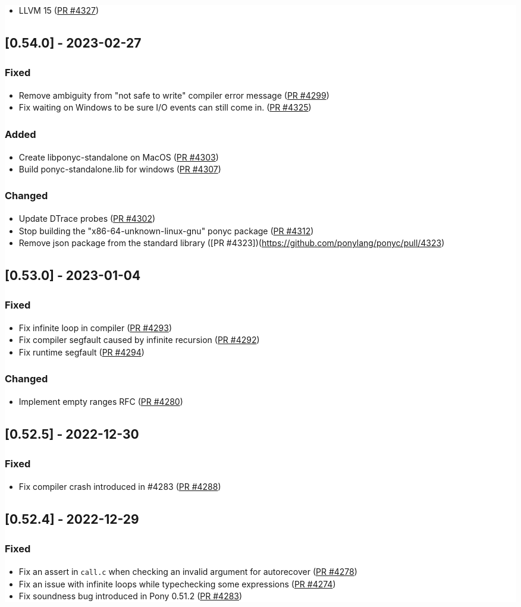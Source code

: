 - LLVM 15 ([PR #4327](https://github.com/ponylang/ponyc/pull/4327))

## [0.54.0] - 2023-02-27

### Fixed

- Remove ambiguity from "not safe to write" compiler error message ([PR #4299](https://github.com/ponylang/ponyc/pull/4299))
- Fix waiting on Windows to be sure I/O events can still come in. ([PR #4325](https://github.com/ponylang/ponyc/pull/4325))

### Added

- Create libponyc-standalone on MacOS ([PR #4303](https://github.com/ponylang/ponyc/pull/4303))
- Build ponyc-standalone.lib for windows ([PR #4307](https://github.com/ponylang/ponyc/pull/4307))

### Changed

- Update DTrace probes ([PR #4302](https://github.com/ponylang/ponyc/pull/4302))
- Stop building the "x86-64-unknown-linux-gnu" ponyc package ([PR #4312](https://github.com/ponylang/ponyc/pull/4312))
- Remove json package from the standard library ([PR #4323])(https://github.com/ponylang/ponyc/pull/4323)

## [0.53.0] - 2023-01-04

### Fixed

- Fix infinite loop in compiler ([PR #4293](https://github.com/ponylang/ponyc/pull/4293))
- Fix compiler segfault caused by infinite recursion ([PR #4292](https://github.com/ponylang/ponyc/pull/4292))
- Fix runtime segfault ([PR #4294](https://github.com/ponylang/ponyc/pull/4294))

### Changed

- Implement empty ranges RFC ([PR #4280](https://github.com/ponylang/ponyc/pull/4280))

## [0.52.5] - 2022-12-30

### Fixed

- Fix compiler crash introduced in #4283 ([PR #4288](https://github.com/ponylang/ponyc/pull/4288))

## [0.52.4] - 2022-12-29

### Fixed

- Fix an assert in `call.c` when checking an invalid argument for autorecover ([PR #4278](https://github.com/ponylang/ponyc/pull/4278))
- Fix an issue with infinite loops while typechecking some expressions ([PR #4274](https://github.com/ponylang/ponyc/pull/4274))
- Fix soundness bug introduced in Pony 0.51.2 ([PR #4283](https://github.com/ponylang/ponyc/pull/4283))
